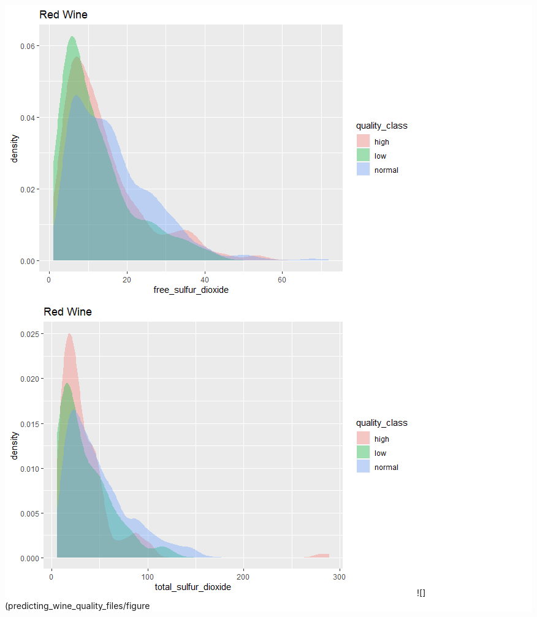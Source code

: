 ![](predicting_wine_quality_files/figure-markdown_github/unnamed-chunk-13-6.png)![](predicting_wine_quality_files/figure-markdown_github/unnamed-chunk-13-7.png)![](predicting_wine_quality_files/figure